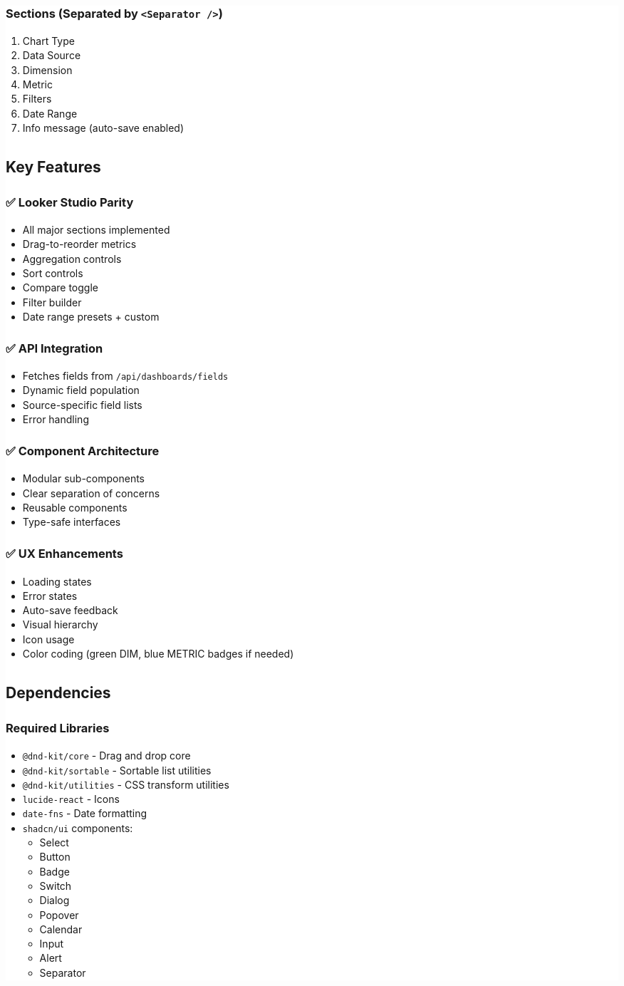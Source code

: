 ### Sections (Separated by `<Separator />`)
1. Chart Type
2. Data Source
3. Dimension
4. Metric
5. Filters
6. Date Range
7. Info message (auto-save enabled)

## Key Features

### ✅ Looker Studio Parity
- All major sections implemented
- Drag-to-reorder metrics
- Aggregation controls
- Sort controls
- Compare toggle
- Filter builder
- Date range presets + custom

### ✅ API Integration
- Fetches fields from `/api/dashboards/fields`
- Dynamic field population
- Source-specific field lists
- Error handling

### ✅ Component Architecture
- Modular sub-components
- Clear separation of concerns
- Reusable components
- Type-safe interfaces

### ✅ UX Enhancements
- Loading states
- Error states
- Auto-save feedback
- Visual hierarchy
- Icon usage
- Color coding (green DIM, blue METRIC badges if needed)

## Dependencies

### Required Libraries
- `@dnd-kit/core` - Drag and drop core
- `@dnd-kit/sortable` - Sortable list utilities
- `@dnd-kit/utilities` - CSS transform utilities
- `lucide-react` - Icons
- `date-fns` - Date formatting
- `shadcn/ui` components:
  - Select
  - Button
  - Badge
  - Switch
  - Dialog
  - Popover
  - Calendar
  - Input
  - Alert
  - Separator

